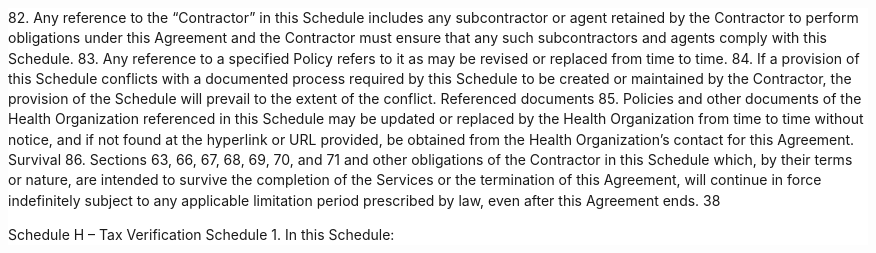 82\. Any reference to the “Contractor” in this Schedule includes any subcontractor or agent retained by the
Contractor to perform obligations under this Agreement and the Contractor must ensure that any such
subcontractors and agents comply with this Schedule.
83\. Any reference to a specified Policy refers to it as may be revised or replaced from time to time.
84\. If a provision of this Schedule conflicts with a documented process required by this Schedule to be created
or maintained by the Contractor, the provision of the Schedule will prevail to the extent of the conflict.
Referenced documents
85\. Policies and other documents of the Health Organization referenced in this Schedule may be updated or
replaced by the Health Organization from time to time without notice, and if not found at the hyperlink or
URL provided, be obtained from the Health Organization’s contact for this Agreement.
Survival
86\. Sections 63, 66, 67, 68, 69, 70, and 71 and other obligations of the Contractor in this Schedule which, by their
terms or nature, are intended to survive the completion of the Services or the termination of this Agreement,
will continue in force indefinitely subject to any applicable limitation period prescribed by law, even after
this Agreement ends.
38

Schedule H – Tax Verification Schedule
1\. In this Schedule:
